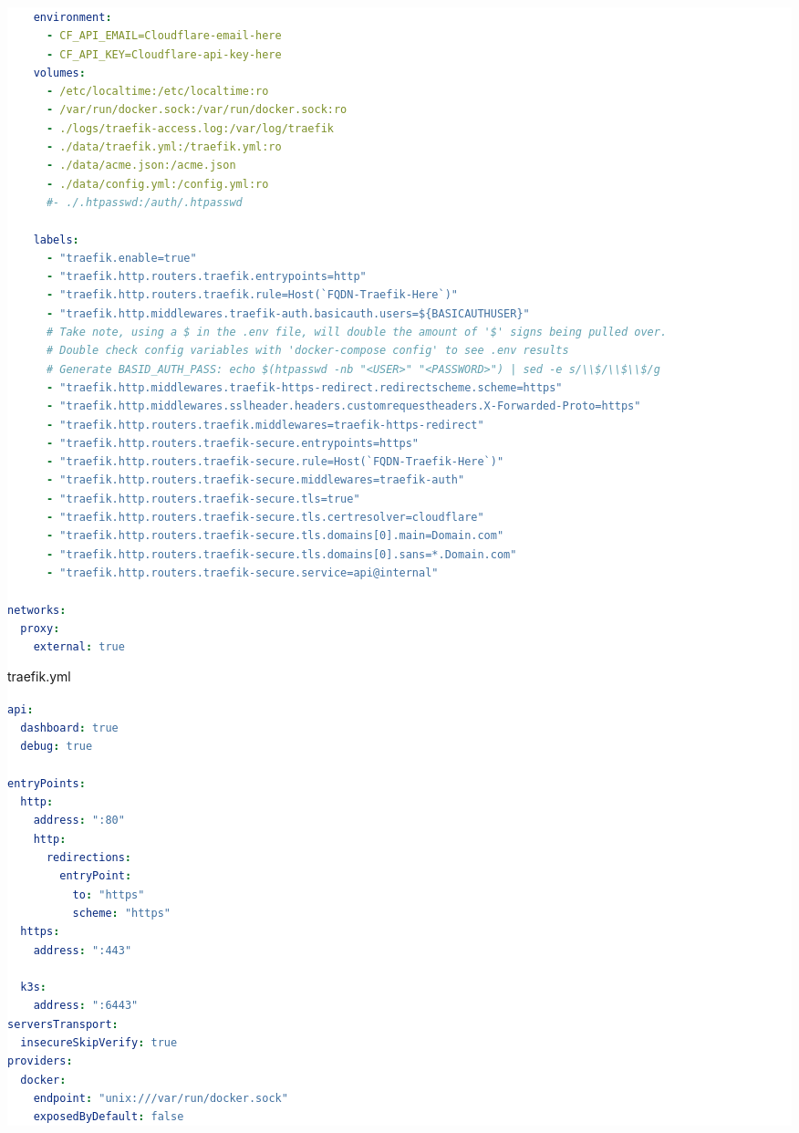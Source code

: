 ```yml
    environment:
      - CF_API_EMAIL=Cloudflare-email-here
      - CF_API_KEY=Cloudflare-api-key-here
    volumes:
      - /etc/localtime:/etc/localtime:ro
      - /var/run/docker.sock:/var/run/docker.sock:ro
      - ./logs/traefik-access.log:/var/log/traefik
      - ./data/traefik.yml:/traefik.yml:ro
      - ./data/acme.json:/acme.json
      - ./data/config.yml:/config.yml:ro
      #- ./.htpasswd:/auth/.htpasswd

    labels:
      - "traefik.enable=true"
      - "traefik.http.routers.traefik.entrypoints=http"
      - "traefik.http.routers.traefik.rule=Host(`FQDN-Traefik-Here`)"
      - "traefik.http.middlewares.traefik-auth.basicauth.users=${BASICAUTHUSER}"
      # Take note, using a $ in the .env file, will double the amount of '$' signs being pulled over.
      # Double check config variables with 'docker-compose config' to see .env results
      # Generate BASID_AUTH_PASS: echo $(htpasswd -nb "<USER>" "<PASSWORD>") | sed -e s/\\$/\\$\\$/g
      - "traefik.http.middlewares.traefik-https-redirect.redirectscheme.scheme=https"
      - "traefik.http.middlewares.sslheader.headers.customrequestheaders.X-Forwarded-Proto=https"
      - "traefik.http.routers.traefik.middlewares=traefik-https-redirect"
      - "traefik.http.routers.traefik-secure.entrypoints=https"
      - "traefik.http.routers.traefik-secure.rule=Host(`FQDN-Traefik-Here`)"
      - "traefik.http.routers.traefik-secure.middlewares=traefik-auth"
      - "traefik.http.routers.traefik-secure.tls=true"
      - "traefik.http.routers.traefik-secure.tls.certresolver=cloudflare"
      - "traefik.http.routers.traefik-secure.tls.domains[0].main=Domain.com"
      - "traefik.http.routers.traefik-secure.tls.domains[0].sans=*.Domain.com"
      - "traefik.http.routers.traefik-secure.service=api@internal"

networks:
  proxy:
    external: true
```

traefik.yml
```yml
api:
  dashboard: true
  debug: true

entryPoints:
  http:
    address: ":80"
    http:
      redirections:
        entryPoint:
          to: "https"
          scheme: "https"
  https:
    address: ":443"

  k3s:
    address: ":6443"    
serversTransport:
  insecureSkipVerify: true
providers:
  docker:
    endpoint: "unix:///var/run/docker.sock"
    exposedByDefault: false
```